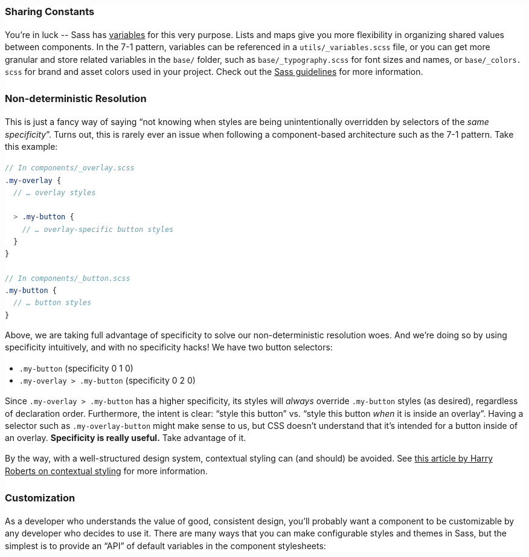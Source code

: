 ### Sharing Constants

You’re in luck -- Sass has [variables](https://sass-lang.com/documentation/file.SASS_REFERENCE.html#variables_) for this very purpose. Lists and maps give you more flexibility in organizing shared values between components. In the 7-1 pattern, variables can be referenced in a `utils/_variables.scss` file, or you can get more granular and store related variables in the `base/` folder, such as `base/_typography.scss` for font sizes and names, or `base/_colors.scss` for brand and asset colors used in your project. Check out the [Sass guidelines](https://sass-guidelin.es/#variables) for more information.

### Non-deterministic Resolution

This is just a fancy way of saying “not knowing when styles are being unintentionally overridden by selectors of the _same specificity_”. Turns out, this is rarely ever an issue when following a component-based architecture such as the 7-1 pattern. Take this example:

```scss
// In components/_overlay.scss
.my-overlay {
  // … overlay styles

  > .my-button {
    // … overlay-specific button styles
  }
}

// In components/_button.scss
.my-button {
  // … button styles
}
```

Above, we are taking full advantage of specificity to solve our non-deterministic resolution woes. And we’re doing so by using specificity intuitively, and with no specificity hacks! We have two button selectors:

- `.my-button` (specificity 0 1 0)
- `.my-overlay > .my-button` (specificity 0 2 0)

Since `.my-overlay > .my-button` has a higher specificity, its styles will _always_ override `.my-button` styles (as desired), regardless of declaration order. Furthermore, the intent is clear: “style this button” vs. “style this button _when_ it is inside an overlay”. Having a selector such as `.my-overlay-button` might make sense to us, but CSS doesn’t understand that it’s intended for a button inside of an overlay. **Specificity is really useful.** Take advantage of it.

By the way, with a well-structured design system, contextual styling can (and should) be avoided. See [this article by Harry Roberts on contextual styling](https://csswizardry.com/2015/06/contextual-styling-ui-components-nesting-and-implementation-detail/) for more information.

### Customization

As a developer who understands the value of good, consistent design, you’ll probably want a component to be customizable by any developer who decides to use it. There are many ways that you can make configurable styles and themes in Sass, but the simplest is to provide an “API” of default variables in the component stylesheets:
